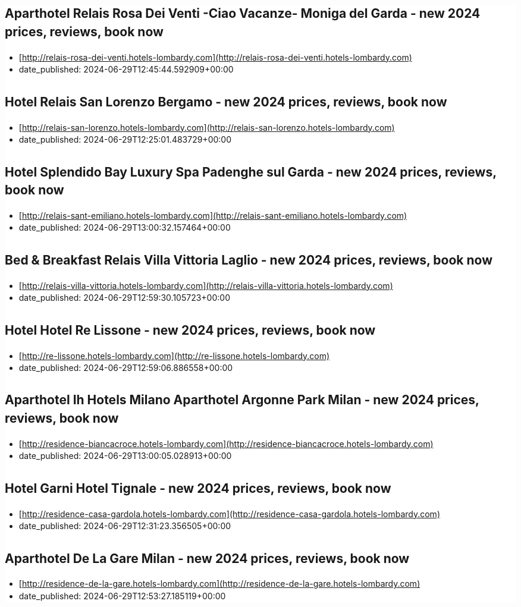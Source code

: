  ## Aparthotel Relais Rosa Dei Venti -Ciao Vacanze- Moniga del Garda - new 2024 prices, reviews, book now
 - [http://relais-rosa-dei-venti.hotels-lombardy.com](http://relais-rosa-dei-venti.hotels-lombardy.com)
 - date_published: 2024-06-29T12:45:44.592909+00:00

 ## Hotel Relais San Lorenzo Bergamo - new 2024 prices, reviews, book now
 - [http://relais-san-lorenzo.hotels-lombardy.com](http://relais-san-lorenzo.hotels-lombardy.com)
 - date_published: 2024-06-29T12:25:01.483729+00:00

 ## Hotel Splendido Bay Luxury Spa Padenghe sul Garda - new 2024 prices, reviews, book now
 - [http://relais-sant-emiliano.hotels-lombardy.com](http://relais-sant-emiliano.hotels-lombardy.com)
 - date_published: 2024-06-29T13:00:32.157464+00:00

 ## Bed & Breakfast Relais Villa Vittoria Laglio - new 2024 prices, reviews, book now
 - [http://relais-villa-vittoria.hotels-lombardy.com](http://relais-villa-vittoria.hotels-lombardy.com)
 - date_published: 2024-06-29T12:59:30.105723+00:00

 ## Hotel Hotel Re Lissone - new 2024 prices, reviews, book now
 - [http://re-lissone.hotels-lombardy.com](http://re-lissone.hotels-lombardy.com)
 - date_published: 2024-06-29T12:59:06.886558+00:00

 ## Aparthotel Ih Hotels Milano Aparthotel Argonne Park Milan - new 2024 prices, reviews, book now
 - [http://residence-biancacroce.hotels-lombardy.com](http://residence-biancacroce.hotels-lombardy.com)
 - date_published: 2024-06-29T13:00:05.028913+00:00

 ## Hotel Garni Hotel Tignale - new 2024 prices, reviews, book now
 - [http://residence-casa-gardola.hotels-lombardy.com](http://residence-casa-gardola.hotels-lombardy.com)
 - date_published: 2024-06-29T12:31:23.356505+00:00

 ## Aparthotel De La Gare Milan - new 2024 prices, reviews, book now
 - [http://residence-de-la-gare.hotels-lombardy.com](http://residence-de-la-gare.hotels-lombardy.com)
 - date_published: 2024-06-29T12:53:27.185119+00:00
